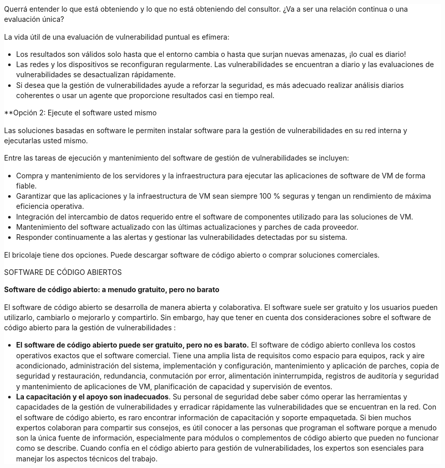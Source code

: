 Querrá entender lo que está obteniendo y lo que no está obteniendo del consultor. ¿Va a ser una relación continua o una evaluación única?

La vida útil de una evaluación de vulnerabilidad puntual es efímera:

- Los resultados son válidos solo hasta que el entorno cambia o hasta que surjan nuevas amenazas, ¡lo cual es diario!
- Las redes y los dispositivos se reconfiguran regularmente. Las vulnerabilidades se encuentran a diario y las evaluaciones de vulnerabilidades se desactualizan rápidamente. 
- Si desea que la gestión de vulnerabilidades ayude a reforzar la seguridad, es más adecuado realizar análisis diarios coherentes o usar un agente que proporcione resultados casi en tiempo real.

**Opción 2: Ejecute el software usted mismo

Las soluciones basadas en software le permiten instalar software para la gestión de vulnerabilidades en su red interna y ejecutarlas usted mismo.

Entre las tareas de ejecución y mantenimiento del software de gestión de vulnerabilidades se incluyen:

- Compra y mantenimiento de los servidores y la infraestructura para ejecutar las aplicaciones de software de VM de forma fiable.
- Garantizar que las aplicaciones y la infraestructura de VM sean siempre 100 % seguras y tengan un rendimiento de máxima eficiencia operativa.
- Integración del intercambio de datos requerido entre el software de componentes utilizado para las soluciones de VM.
- Mantenimiento del software actualizado con las últimas actualizaciones y parches de cada proveedor.
- Responder continuamente a las alertas y gestionar las vulnerabilidades detectadas por su sistema.

El bricolaje tiene dos opciones. Puede descargar software de código abierto o comprar soluciones comerciales.

SOFTWARE DE CÓDIGO ABIERTOS

**Software de código abierto: a menudo gratuito, pero no barato**

El software de código abierto se desarrolla de manera abierta y colaborativa. El software suele ser gratuito y los usuarios pueden utilizarlo, cambiarlo o mejorarlo y compartirlo. Sin embargo, hay que tener en cuenta dos consideraciones sobre el software de código abierto para la gestión de vulnerabilidades :

- **El software de código abierto puede ser gratuito, pero no es barato.** El software de código abierto conlleva los costos operativos exactos que el software comercial. Tiene una amplia lista de requisitos como espacio para equipos, rack y aire acondicionado, administración del sistema, implementación y configuración, mantenimiento y aplicación de parches, copia de seguridad y restauración, redundancia, conmutación por error, alimentación ininterrumpida, registros de auditoría y seguridad y mantenimiento de aplicaciones de VM, planificación de capacidad y supervisión de eventos.
- **La capacitación y el apoyo son inadecuados**. Su personal de seguridad debe saber cómo operar las herramientas y capacidades de la gestión de vulnerabilidades  y erradicar rápidamente las vulnerabilidades que se encuentran en la red. Con el software de código abierto, es raro encontrar información de capacitación y soporte empaquetada. Si bien muchos expertos colaboran para compartir sus consejos, es útil conocer a las personas que programan el software porque a menudo son la única fuente de información, especialmente para módulos o complementos de código abierto que pueden no funcionar como se describe. Cuando confía en el código abierto para gestión de vulnerabilidades, los expertos son esenciales para manejar los aspectos técnicos del trabajo.
